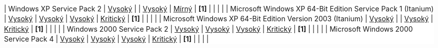 | Windows XP Service Pack 2                                                                                                                                                                       | [Vysoký](http://www.microsoft.com/downloads/details.aspx?familyid=51679bb1-a61b-47ac-a943-f9f306ef987b) |                                                                                                         | [Vysoký](http://www.microsoft.com/downloads/details.aspx?familyid=f0683e2b-8e8f-474f-b8d8-46c4c33fce99) | [Mírný](http://www.microsoft.com/downloads/details.aspx?familyid=b6d0437e-5a9e-4aa9-9e84-802a1bc5436c)    | **[1]**                                                                                                 |                                                                                                                                                                 |                                                                                                           |                                                                                                         |
| Microsoft Windows XP 64-Bit Edition Service Pack 1 (Itanium)                                                                                                                                    | [Vysoký](http://www.microsoft.com/downloads/details.aspx?familyid=d513c252-ff70-46e3-bd79-077a336a974d) | [Vysoký](http://www.microsoft.com/downloads/details.aspx?familyid=9124ba48-73a8-4c94-aa46-ce9a9d1e1198) | [Vysoký](http://www.microsoft.com/downloads/details.aspx?familyid=b52f9281-570f-4f7a-8def-5aeab6e8e002) | [Kritický](http://www.microsoft.com/downloads/details.aspx?familyid=a81dbec3-58dc-4ce5-86e0-0f38931a8d4b) | **[1]**                                                                                                 |                                                                                                                                                                 |                                                                                                           |                                                                                                         |
| Microsoft Windows XP 64-Bit Edition Version 2003 (Itanium)                                                                                                                                      | [Vysoký](http://www.microsoft.com/downloads/details.aspx?familyid=32adab00-6ed3-4418-8539-7fa468ad5dbd) |                                                                                                         | [Vysoký](http://www.microsoft.com/downloads/details.aspx?familyid=c51d6ad5-93ba-4717-a5db-5ce78f70592e) | [Kritický](http://www.microsoft.com/downloads/details.aspx?familyid=34dc5227-9b9b-4795-a1a0-5fa509b3ad52) | **[1]**                                                                                                 |                                                                                                                                                                 |                                                                                                           |                                                                                                         |
| Windows 2000 Service Pack 2                                                                                                                                                                     | [Vysoký](http://www.microsoft.com/downloads/details.aspx?familyid=a7511a19-add5-4793-92ac-25e953ce405c) | [Vysoký](http://www.microsoft.com/downloads/details.aspx?familyid=99a8ee12-4bd6-43f5-a43f-124e0e2c2283) | [Vysoký](http://www.microsoft.com/downloads/details.aspx?familyid=992c1bf9-a2c0-49d2-9059-a1dad6703213) | [Kritický](http://www.microsoft.com/downloads/details.aspx?familyid=0c534ee0-de5b-4002-bb69-c63ed03d5d9d) | **[1]**                                                                                                 |                                                                                                                                                                 |                                                                                                           |                                                                                                         |
| Microsoft Windows 2000 Service Pack 4                                                                                                                                                           | [Vysoký](http://www.microsoft.com/downloads/details.aspx?familyid=a7511a19-add5-4793-92ac-25e953ce405c) | [Vysoký](http://www.microsoft.com/downloads/details.aspx?familyid=99a8ee12-4bd6-43f5-a43f-124e0e2c2283) | [Vysoký](http://www.microsoft.com/downloads/details.aspx?familyid=992c1bf9-a2c0-49d2-9059-a1dad6703213) | [Kritický](http://www.microsoft.com/downloads/details.aspx?familyid=0c534ee0-de5b-4002-bb69-c63ed03d5d9d) | **[1]**                                                                                                 |                                                                                                                                                                 |                                                                                                           |                                                                                                         |